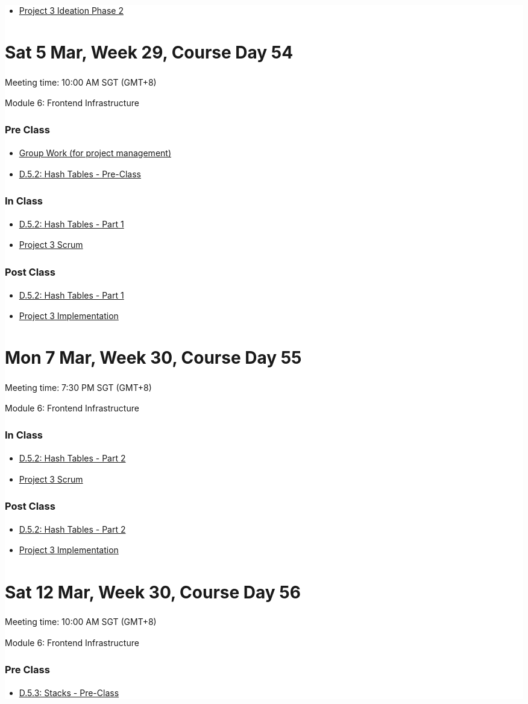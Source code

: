 * [Project 3 Ideation Phase 2](https://bootcamp.rocketacademy.co/projects/project-3-full-stack-game#ideation-phase-2)

# Sat 5 Mar, Week 29, Course Day 54
Meeting time: 10:00 AM SGT (GMT+8)

Module 6: Frontend Infrastructure
### Pre Class
* [Group Work (for project management)](https://bootcamp.rocketacademy.co/course-logistics/group-work)

* [D.5.2: Hash Tables - Pre-Class](https://bootcamp.rocketacademy.co/data-structures-and-algorithms/d.5-data-structures/d.5.2-hash-tables)

### In Class
* [D.5.2: Hash Tables - Part 1](https://bootcamp.rocketacademy.co/data-structures-and-algorithms/d.5-data-structures/d.5.2-hash-tables#part-1)

* [Project 3 Scrum](https://bootcamp.rocketacademy.co/course-logistics/course-methodology#project-scrums)

### Post Class
* [D.5.2: Hash Tables - Part 1](https://bootcamp.rocketacademy.co/data-structures-and-algorithms/d.5-data-structures/d.5.2-hash-tables#part-1)

* [Project 3 Implementation](https://bootcamp.rocketacademy.co/projects/project-3-full-stack-game)

# Mon 7 Mar, Week 30, Course Day 55
Meeting time: 7:30 PM SGT (GMT+8)

Module 6: Frontend Infrastructure
### In Class
* [D.5.2: Hash Tables - Part 2](https://bootcamp.rocketacademy.co/data-structures-and-algorithms/d.5-data-structures/d.5.2-hash-tables#part-2)

* [Project 3 Scrum](https://bootcamp.rocketacademy.co/course-logistics/course-methodology#project-scrums)

### Post Class
* [D.5.2: Hash Tables - Part 2](https://bootcamp.rocketacademy.co/data-structures-and-algorithms/d.5-data-structures/d.5.2-hash-tables#part-2)

* [Project 3 Implementation](https://bootcamp.rocketacademy.co/projects/project-3-full-stack-game)

# Sat 12 Mar, Week 30, Course Day 56
Meeting time: 10:00 AM SGT (GMT+8)

Module 6: Frontend Infrastructure
### Pre Class
* [D.5.3: Stacks - Pre-Class](https://bootcamp.rocketacademy.co/data-structures-and-algorithms/d.5-data-structures/d.5.3-stacks#pre-class)
